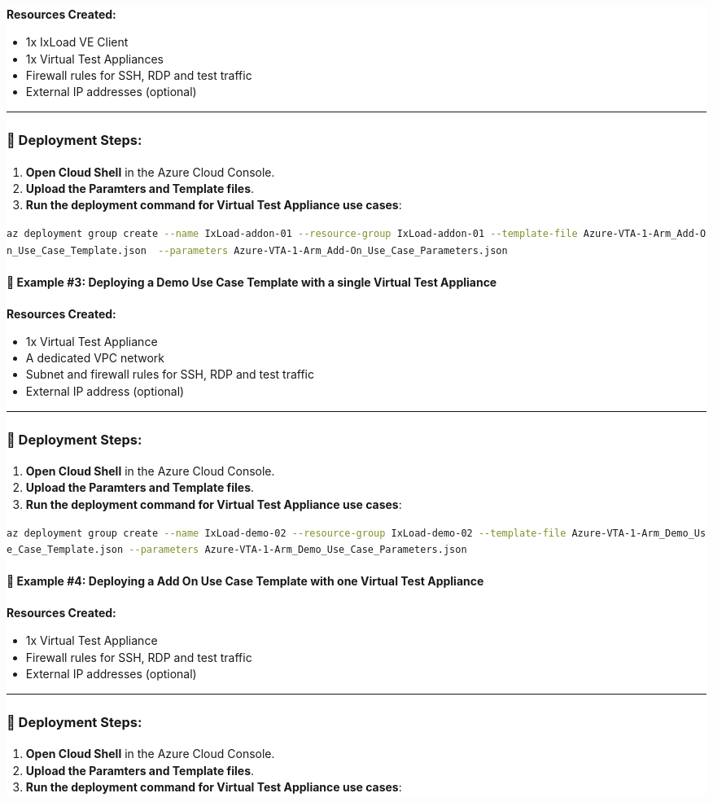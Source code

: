 **Resources Created:**
- 1x IxLoad VE Client
- 1x Virtual Test Appliances
- Firewall rules for SSH, RDP and test traffic
- External IP addresses (optional)

---

### 🚀 Deployment Steps:

1. **Open Cloud Shell** in the Azure Cloud Console.
2. **Upload the Paramters and Template files**.
3. **Run the deployment command for Virtual Test Appliance use cases**:

```bash
az deployment group create --name IxLoad-addon-01 --resource-group IxLoad-addon-01 --template-file Azure-VTA-1-Arm_Add-On_Use_Case_Template.json  --parameters Azure-VTA-1-Arm_Add-On_Use_Case_Parameters.json
```

#### 🧪 Example #3: Deploying a Demo Use Case Template with a single Virtual Test Appliance

**Resources Created:**
- 1x Virtual Test Appliance
- A dedicated VPC network
- Subnet and firewall rules for SSH, RDP and test traffic
- External IP address (optional)

---

### 🚀 Deployment Steps:

1. **Open Cloud Shell** in the Azure Cloud Console.
2. **Upload the Paramters and Template files**.
3. **Run the deployment command for Virtual Test Appliance use cases**:

```bash
az deployment group create --name IxLoad-demo-02 --resource-group IxLoad-demo-02 --template-file Azure-VTA-1-Arm_Demo_Use_Case_Template.json --parameters Azure-VTA-1-Arm_Demo_Use_Case_Parameters.json
```

#### 🧪 Example #4: Deploying a Add On Use Case Template with one Virtual Test Appliance

**Resources Created:**
- 1x Virtual Test Appliance
- Firewall rules for SSH, RDP and test traffic
- External IP addresses (optional)
---

### 🚀 Deployment Steps:

1. **Open Cloud Shell** in the Azure Cloud Console.
2. **Upload the Paramters and Template files**.
3. **Run the deployment command for Virtual Test Appliance use cases**:
